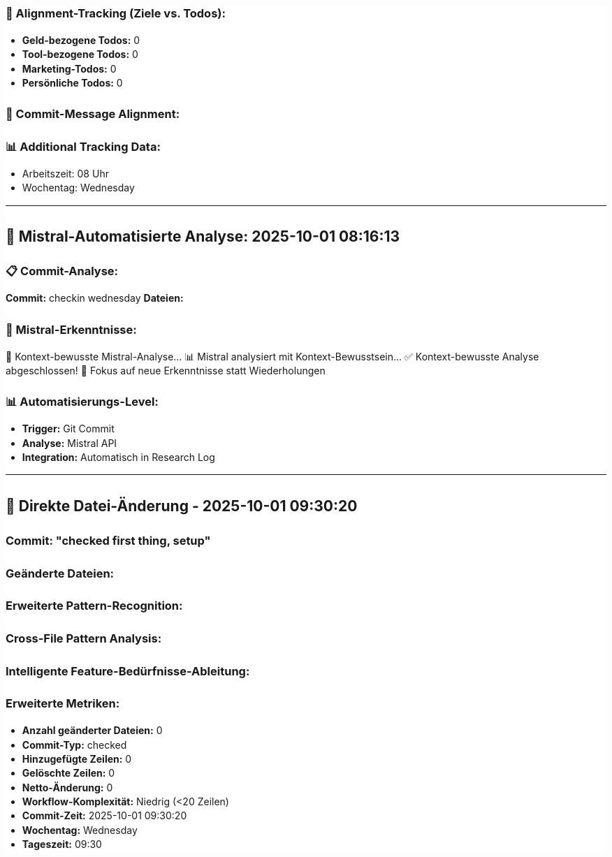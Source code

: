 ### **🎯 Alignment-Tracking (Ziele vs. Todos):**
- **Geld-bezogene Todos:**        0
- **Tool-bezogene Todos:**        0
- **Marketing-Todos:**        0
- **Persönliche Todos:**        0

### **💬 Commit-Message Alignment:**

### **📊 Additional Tracking Data:**
- Arbeitszeit: 08 Uhr
- Wochentag: Wednesday

---

## 🤖 **Mistral-Automatisierte Analyse: 2025-10-01 08:16:13**

### **📋 Commit-Analyse:**
**Commit:** checkin wednesday
**Dateien:** 

### **🎯 Mistral-Erkenntnisse:**
🧠 Kontext-bewusste Mistral-Analyse...
📊 Mistral analysiert mit Kontext-Bewusstsein...
✅ Kontext-bewusste Analyse abgeschlossen!
🎯 Fokus auf neue Erkenntnisse statt Wiederholungen

### **📊 Automatisierungs-Level:**
- **Trigger:** Git Commit
- **Analyse:** Mistral API
- **Integration:** Automatisch in Research Log


---

## 🔄 **Direkte Datei-Änderung - 2025-10-01 09:30:20**

### **Commit:** "checked first thing, setup"

### **Geänderte Dateien:**

### **Erweiterte Pattern-Recognition:**

### **Cross-File Pattern Analysis:**

### **Intelligente Feature-Bedürfnisse-Ableitung:**

### **Erweiterte Metriken:**
- **Anzahl geänderter Dateien:**        0
- **Commit-Typ:** checked
- **Hinzugefügte Zeilen:** 0
- **Gelöschte Zeilen:** 0
- **Netto-Änderung:** 0
- **Workflow-Komplexität:** Niedrig (<20 Zeilen)
- **Commit-Zeit:** 2025-10-01 09:30:20
- **Wochentag:** Wednesday
- **Tageszeit:** 09:30
